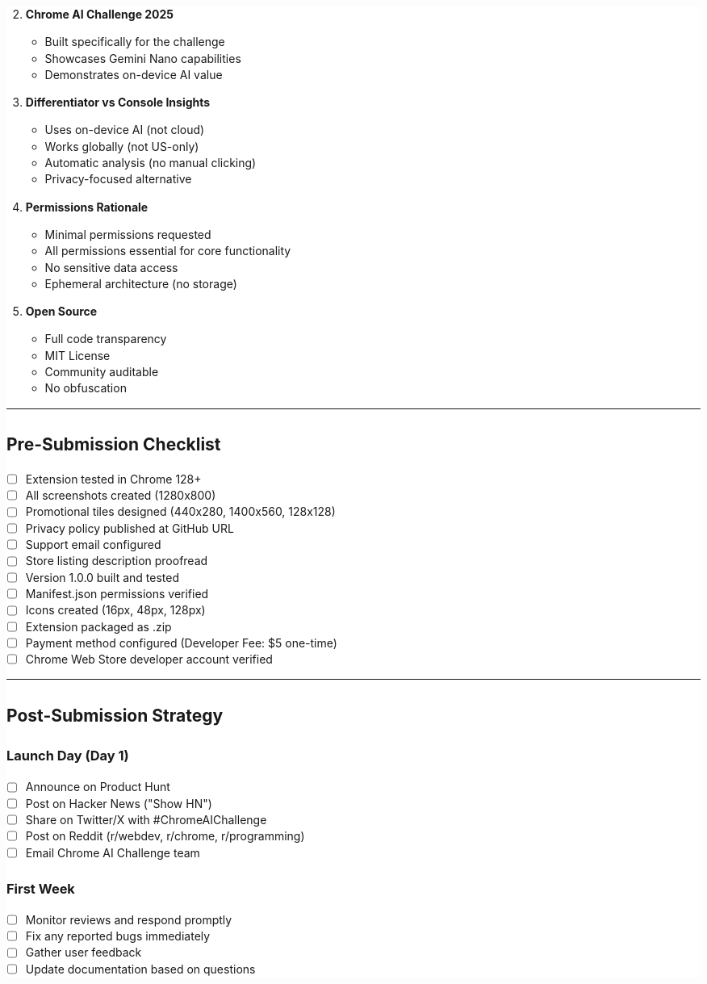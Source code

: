 2. **Chrome AI Challenge 2025**
   - Built specifically for the challenge
   - Showcases Gemini Nano capabilities
   - Demonstrates on-device AI value

3. **Differentiator vs Console Insights**
   - Uses on-device AI (not cloud)
   - Works globally (not US-only)
   - Automatic analysis (no manual clicking)
   - Privacy-focused alternative

4. **Permissions Rationale**
   - Minimal permissions requested
   - All permissions essential for core functionality
   - No sensitive data access
   - Ephemeral architecture (no storage)

5. **Open Source**
   - Full code transparency
   - MIT License
   - Community auditable
   - No obfuscation

---

## Pre-Submission Checklist

- [ ] Extension tested in Chrome 128+
- [ ] All screenshots created (1280x800)
- [ ] Promotional tiles designed (440x280, 1400x560, 128x128)
- [ ] Privacy policy published at GitHub URL
- [ ] Support email configured
- [ ] Store listing description proofread
- [ ] Version 1.0.0 built and tested
- [ ] Manifest.json permissions verified
- [ ] Icons created (16px, 48px, 128px)
- [ ] Extension packaged as .zip
- [ ] Payment method configured (Developer Fee: $5 one-time)
- [ ] Chrome Web Store developer account verified

---

## Post-Submission Strategy

### Launch Day (Day 1)
- [ ] Announce on Product Hunt
- [ ] Post on Hacker News ("Show HN")
- [ ] Share on Twitter/X with #ChromeAIChallenge
- [ ] Post on Reddit (r/webdev, r/chrome, r/programming)
- [ ] Email Chrome AI Challenge team

### First Week
- [ ] Monitor reviews and respond promptly
- [ ] Fix any reported bugs immediately
- [ ] Gather user feedback
- [ ] Update documentation based on questions

